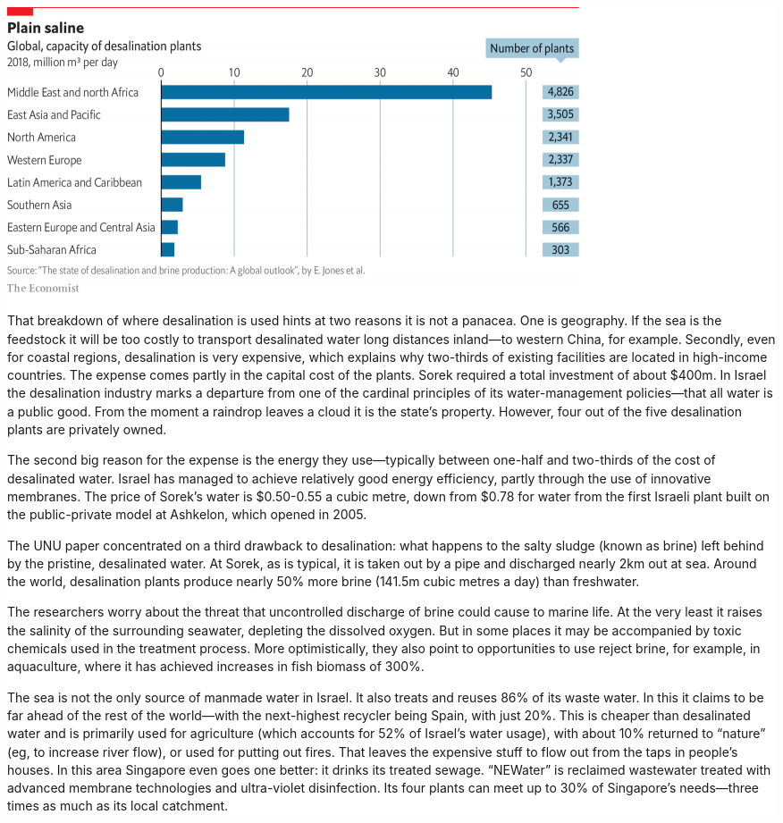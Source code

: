 ![image](images/20190302_SRC297_0.png) 

That breakdown of where desalination is used hints at two reasons it is not a panacea. One is geography. If the sea is the feedstock it will be too costly to transport desalinated water long distances inland—to western China, for example. Secondly, even for coastal regions, desalination is very expensive, which explains why two-thirds of existing facilities are located in high-income countries. The expense comes partly in the capital cost of the plants. Sorek required a total investment of about $400m. In Israel the desalination industry marks a departure from one of the cardinal principles of its water-management policies—that all water is a public good. From the moment a raindrop leaves a cloud it is the state’s property. However, four out of the five desalination plants are privately owned. 

The second big reason for the expense is the energy they use—typically between one-half and two-thirds of the cost of desalinated water. Israel has managed to achieve relatively good energy efficiency, partly through the use of innovative membranes. The price of Sorek’s water is $0.50-0.55 a cubic metre, down from $0.78 for water from the first Israeli plant built on the public-private model at Ashkelon, which opened in 2005. 

The UNU paper concentrated on a third drawback to desalination: what happens to the salty sludge (known as brine) left behind by the pristine, desalinated water. At Sorek, as is typical, it is taken out by a pipe and discharged nearly 2km out at sea. Around the world, desalination plants produce nearly 50% more brine (141.5m cubic metres a day) than freshwater. 

The researchers worry about the threat that uncontrolled discharge of brine could cause to marine life. At the very least it raises the salinity of the surrounding seawater, depleting the dissolved oxygen. But in some places it may be accompanied by toxic chemicals used in the treatment process. More optimistically, they also point to opportunities to use reject brine, for example, in aquaculture, where it has achieved increases in fish biomass of 300%. 

The sea is not the only source of manmade water in Israel. It also treats and reuses 86% of its waste water. In this it claims to be far ahead of the rest of the world—with the next-highest recycler being Spain, with just 20%. This is cheaper than desalinated water and is primarily used for agriculture (which accounts for 52% of Israel’s water usage), with about 10% returned to “nature” (eg, to increase river flow), or used for putting out fires. That leaves the expensive stuff to flow out from the taps in people’s houses. In this area Singapore even goes one better: it drinks its treated sewage. “NEWater” is reclaimed wastewater treated with advanced membrane technologies and ultra-violet disinfection. Its four plants can meet up to 30% of Singapore’s needs—three times as much as its local catchment. 
